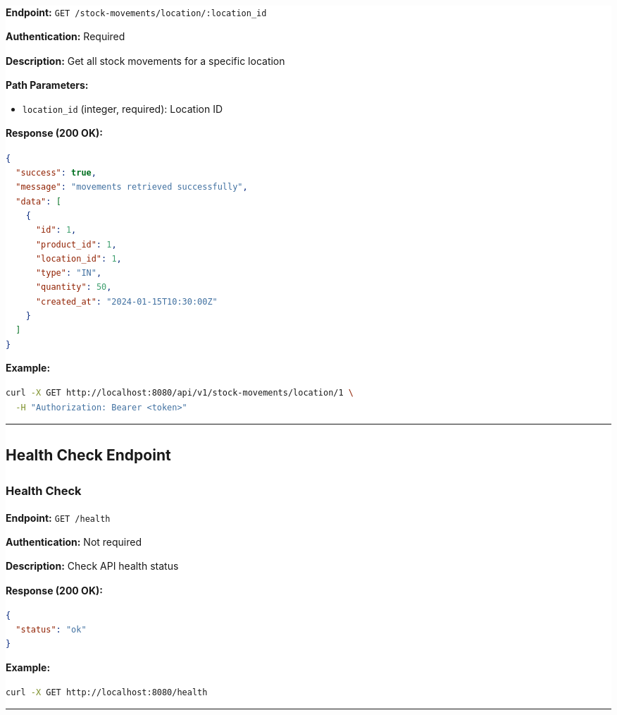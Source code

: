 **Endpoint:** `GET /stock-movements/location/:location_id`

**Authentication:** Required

**Description:** Get all stock movements for a specific location

**Path Parameters:**
- `location_id` (integer, required): Location ID

**Response (200 OK):**
```json
{
  "success": true,
  "message": "movements retrieved successfully",
  "data": [
    {
      "id": 1,
      "product_id": 1,
      "location_id": 1,
      "type": "IN",
      "quantity": 50,
      "created_at": "2024-01-15T10:30:00Z"
    }
  ]
}
```

**Example:**
```bash
curl -X GET http://localhost:8080/api/v1/stock-movements/location/1 \
  -H "Authorization: Bearer <token>"
```

---

## Health Check Endpoint

### Health Check

**Endpoint:** `GET /health`

**Authentication:** Not required

**Description:** Check API health status

**Response (200 OK):**
```json
{
  "status": "ok"
}
```

**Example:**
```bash
curl -X GET http://localhost:8080/health
```

---